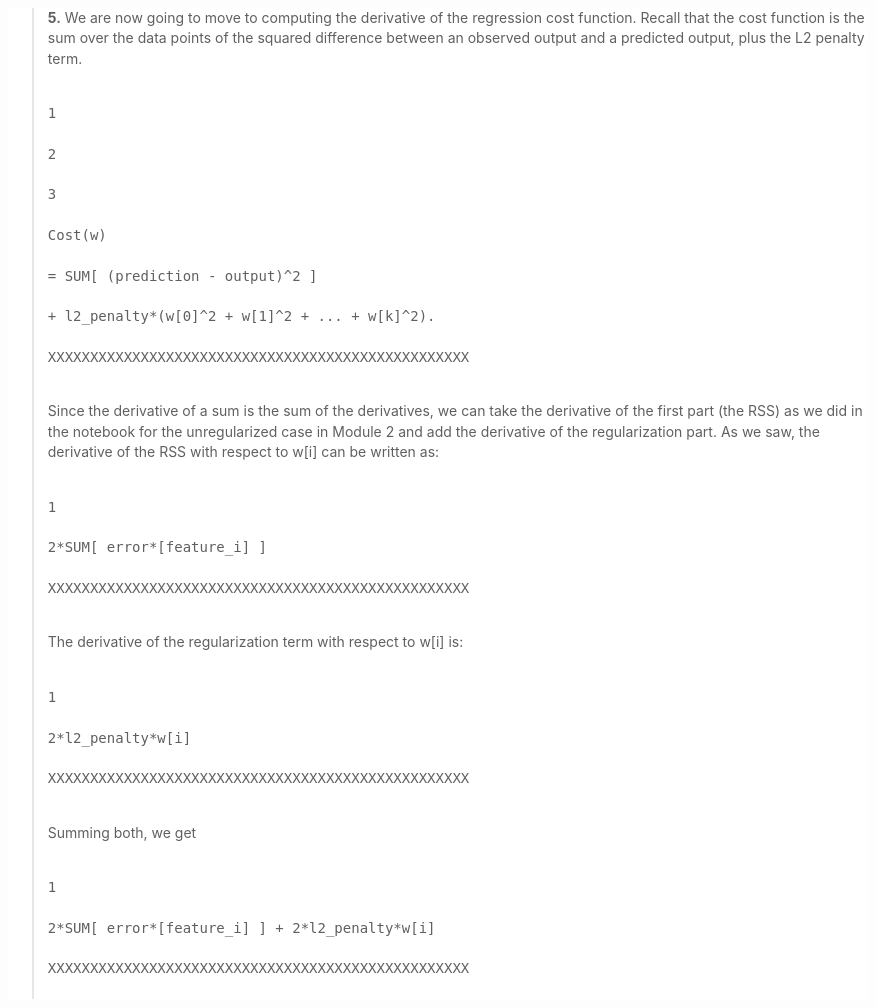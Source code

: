 > </pre>
> 
> **5\.** We are now going to move to computing the derivative of the regression cost function. Recall that the cost function is the sum over the data points of the squared difference between an observed output and a predicted output, plus the L2 penalty term.
> 
> <pre contenteditable="false" data-language="python" style="opacity: 1;" tabindex="0">
> 
> 1
> 
> 2
> 
> 3
> 
> Cost(w)
> 
> = SUM[ (prediction - output)^2 ]
> 
> + l2_penalty*(w[0]^2 + w[1]^2 + ... + w[k]^2).
> 
> XXXXXXXXXXXXXXXXXXXXXXXXXXXXXXXXXXXXXXXXXXXXXXXXXX
> 
> </pre>
> 
> Since the derivative of a sum is the sum of the derivatives, we can take the derivative of the first part (the RSS) as we did in the notebook for the unregularized case in Module 2 and add the derivative of the regularization part. As we saw, the derivative of the RSS with respect to w[i] can be written as:
> 
> <pre contenteditable="false" data-language="python" style="opacity: 1;" tabindex="0">
> 
> 1
> 
> 2*SUM[ error*[feature_i] ]
> 
> XXXXXXXXXXXXXXXXXXXXXXXXXXXXXXXXXXXXXXXXXXXXXXXXXX
> 
> </pre>
> 
> The derivative of the regularization term with respect to w[i] is:
> 
> <pre contenteditable="false" data-language="python" style="opacity: 1;" tabindex="0">
> 
> 1
> 
> 2*l2_penalty*w[i]
> 
> XXXXXXXXXXXXXXXXXXXXXXXXXXXXXXXXXXXXXXXXXXXXXXXXXX
> 
> </pre>
> 
> Summing both, we get
> 
> <pre contenteditable="false" data-language="python" style="opacity: 1;" tabindex="0">
> 
> 1
> 
> 2*SUM[ error*[feature_i] ] + 2*l2_penalty*w[i]
> 
> XXXXXXXXXXXXXXXXXXXXXXXXXXXXXXXXXXXXXXXXXXXXXXXXXX
> 
> </pre>
> 